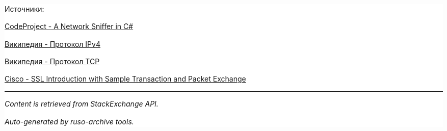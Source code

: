 <p>Источники:</p>

<p><a href="https://www.codeproject.com/Articles/17031/A-Network-Sniffer-in-C" rel="nofollow noreferrer">CodeProject - A Network Sniffer in C#</a></p>

<p><a href="https://ru.wikipedia.org/wiki/IPv4" rel="nofollow noreferrer">Википедия - Протокол IPv4</a></p>

<p><a href="https://ru.wikipedia.org/wiki/Transmission_Control_Protocol" rel="nofollow noreferrer">Википедия - Протокол TCP</a></p>

<p><a href="https://www.cisco.com/c/en/us/support/docs/security-vpn/secure-socket-layer-ssl/116181-technote-product-00.html#anc2" rel="nofollow noreferrer">Cisco - SSL Introduction with Sample Transaction and Packet Exchange</a></p>

</blockquote>
<hr/>
<p><i>Content is retrieved from StackExchange API. </i></p>
<p><i>Auto-generated by ruso-archive tools. </i></p>
